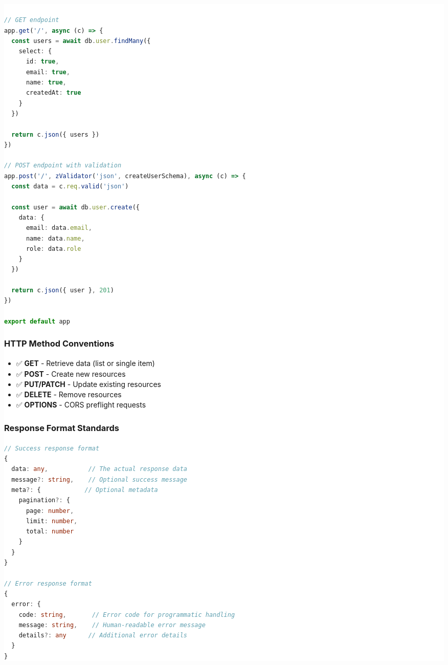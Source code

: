 ```typescript

// GET endpoint
app.get('/', async (c) => {
  const users = await db.user.findMany({
    select: {
      id: true,
      email: true,
      name: true,
      createdAt: true
    }
  })
  
  return c.json({ users })
})

// POST endpoint with validation
app.post('/', zValidator('json', createUserSchema), async (c) => {
  const data = c.req.valid('json')
  
  const user = await db.user.create({
    data: {
      email: data.email,
      name: data.name,
      role: data.role
    }
  })
  
  return c.json({ user }, 201)
})

export default app
```

### **HTTP Method Conventions**
- ✅ **GET** - Retrieve data (list or single item)
- ✅ **POST** - Create new resources
- ✅ **PUT/PATCH** - Update existing resources
- ✅ **DELETE** - Remove resources
- ✅ **OPTIONS** - CORS preflight requests

### **Response Format Standards**
```typescript
// Success response format
{
  data: any,           // The actual response data
  message?: string,    // Optional success message
  meta?: {            // Optional metadata
    pagination?: {
      page: number,
      limit: number,
      total: number
    }
  }
}

// Error response format
{
  error: {
    code: string,       // Error code for programmatic handling
    message: string,    // Human-readable error message
    details?: any      // Additional error details
  }
}
```